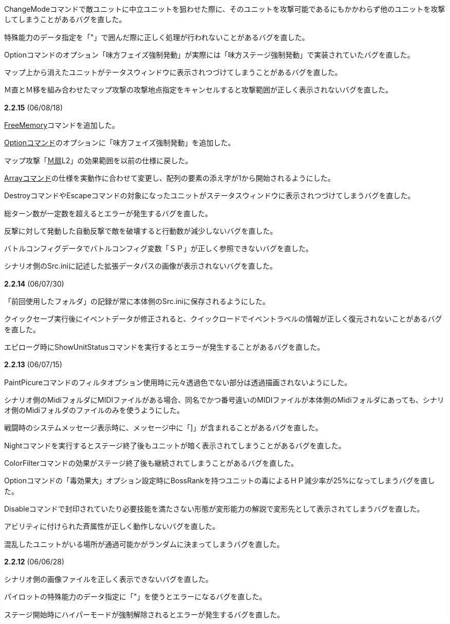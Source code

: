 ChangeModeコマンドで敵ユニットに中立ユニットを狙わせた際に、そのユニットを攻撃可能であるにもかかわらず他のユニットを攻撃してしまうことがあるバグを直した。

特殊能力のデータ指定を「"」で囲んだ際に正しく処理が行われないことがあるバグを直した。

Optionコマンドのオプション「味方フェイズ強制発動」が実際には「味方ステージ強制発動」で実装されていたバグを直した。

マップ上から消えたユニットがテータスウィンドウに表示されつづけてしまうことがあるバグを直した。

Ｍ直とＭ移を組み合わせたマップ攻撃の攻撃地点指定をキャンセルすると攻撃範囲が正しく表示されないバグを直した。

**2.2.15** (06/08/18)

[FreeMemory](FreeMemoryコマンド.md)コマンドを追加した。

[Optionコマンド](Optionコマンド.md)のオプションに「味方フェイズ強制発動」を追加した。

マップ攻撃「[Ｍ扇](マップ攻撃に関する属性.md)L2」の効果範囲を以前の仕様に戻した。

[Arrayコマンド](Arrayコマンド.md)の仕様を実動作に合わせて変更し、配列の要素の添え字が1から開始されるようにした。

DestroyコマンドやEscapeコマンドの対象になったユニットがステータスウィンドウに表示されつづけてしまうバグを直した。

総ターン数が一定数を超えるとエラーが発生するバグを直した。

反撃に対して発動した自動反撃で敵を破壊すると行動数が減少しないバグを直した。

バトルコンフィグデータでバトルコンフィグ変数「ＳＰ」が正しく参照できないバグを直した。

シナリオ側のSrc.iniに記述した拡張データパスの画像が表示されないバグを直した。

**2.2.14** (06/07/30)

「前回使用したフォルダ」の記録が常に本体側のSrc.iniに保存されるようにした。

クイックセーブ実行後にイベントデータが修正されると、クイックロードでイベントラベルの情報が正しく復元されないことがあるバグを直した。

エピローグ時にShowUnitStatusコマンドを実行するとエラーが発生することがあるバグを直した。

**2.2.13** (06/07/15)

PaintPicureコマンドのフィルタオプション使用時に元々透過色でない部分は透過描画されないようにした。

シナリオ側のMidiフォルダにMIDIファイルがある場合、同名でかつ番号違いのMIDIファイルが本体側のMidiフォルダにあっても、シナリオ側のMidiフォルダのファイルのみを使うようにした。

戦闘時のシステムメッセージ表示時に、メッセージ中に「]」が含まれることがあるバグを直した。

Nightコマンドを実行するとステージ終了後もユニットが暗く表示されてしまうことがあるバグを直した。

ColorFilterコマンドの効果がステージ終了後も継続されてしまうことがあるバグを直した。

Optionコマンドの「毒効果大」オプション設定時にBossRankを持つユニットの毒によるＨＰ減少率が25%になってしまうバグを直した。

Disableコマンドで封印されていたり必要技能を満たさない形態が変形能力の解説で変形先として表示されてしまうバグを直した。

アビリティに付けられた斉属性が正しく動作しないバグを直した。

混乱したユニットがいる場所が通過可能かがランダムに決まってしまうバグを直した。

**2.2.12** (06/06/28)

シナリオ側の画像ファイルを正しく表示できないバグを直した。

パイロットの特殊能力のデータ指定に「"」を使うとエラーになるバグを直した。

ステージ開始時にハイパーモードが強制解除されるとエラーが発生するバグを直した。
